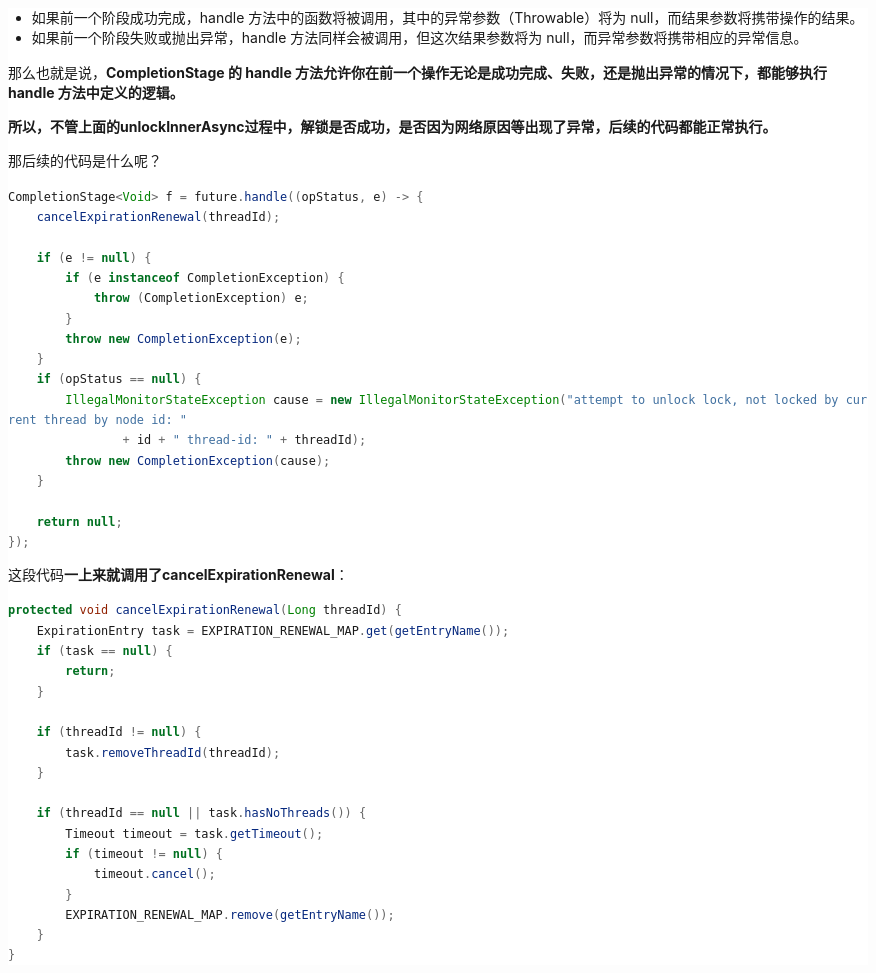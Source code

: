 + 如果前一个阶段成功完成，handle 方法中的函数将被调用，其中的异常参数（Throwable）将为 null，而结果参数将携带操作的结果。
+ 如果前一个阶段失败或抛出异常，handle 方法同样会被调用，但这次结果参数将为 null，而异常参数将携带相应的异常信息。



那么也就是说，**CompletionStage 的 handle 方法允许你在前一个操作无论是成功完成、失败，还是抛出异常的情况下，都能够执行 handle 方法中定义的逻辑。**

**所以，不管上面的unlockInnerAsync过程中，解锁是否成功，是否因为网络原因等出现了异常，后续的代码都能正常执行。**

那后续的代码是什么呢？

```java
CompletionStage<Void> f = future.handle((opStatus, e) -> {
    cancelExpirationRenewal(threadId);

    if (e != null) {
        if (e instanceof CompletionException) {
            throw (CompletionException) e;
        }
        throw new CompletionException(e);
    }
    if (opStatus == null) {
        IllegalMonitorStateException cause = new IllegalMonitorStateException("attempt to unlock lock, not locked by current thread by node id: "
                + id + " thread-id: " + threadId);
        throw new CompletionException(cause);
    }

    return null;
});

```

这段代码**一上来就调用了cancelExpirationRenewal**：


```java
protected void cancelExpirationRenewal(Long threadId) {
    ExpirationEntry task = EXPIRATION_RENEWAL_MAP.get(getEntryName());
    if (task == null) {
        return;
    }
    
    if (threadId != null) {
        task.removeThreadId(threadId);
    }

    if (threadId == null || task.hasNoThreads()) {
        Timeout timeout = task.getTimeout();
        if (timeout != null) {
            timeout.cancel();
        }
        EXPIRATION_RENEWAL_MAP.remove(getEntryName());
    }
}

```
